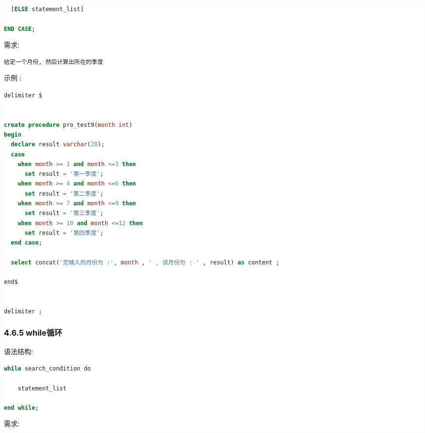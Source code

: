 ```SQL
  [ELSE statement_list]
  
END CASE;

```

需求:

```
给定一个月份, 然后计算出所在的季度
```

示例  :

```sql
delimiter $


create procedure pro_test9(month int)
begin
  declare result varchar(20);
  case 
    when month >= 1 and month <=3 then 
      set result = '第一季度';
    when month >= 4 and month <=6 then 
      set result = '第二季度';
    when month >= 7 and month <=9 then 
      set result = '第三季度';
    when month >= 10 and month <=12 then 
      set result = '第四季度';
  end case;
  
  select concat('您输入的月份为 :', month , ' , 该月份为 : ' , result) as content ;
  
end$


delimiter ;
```



### 4.6.5 while循环

语法结构: 

```sql
while search_condition do

	statement_list
	
end while;
```

需求:
